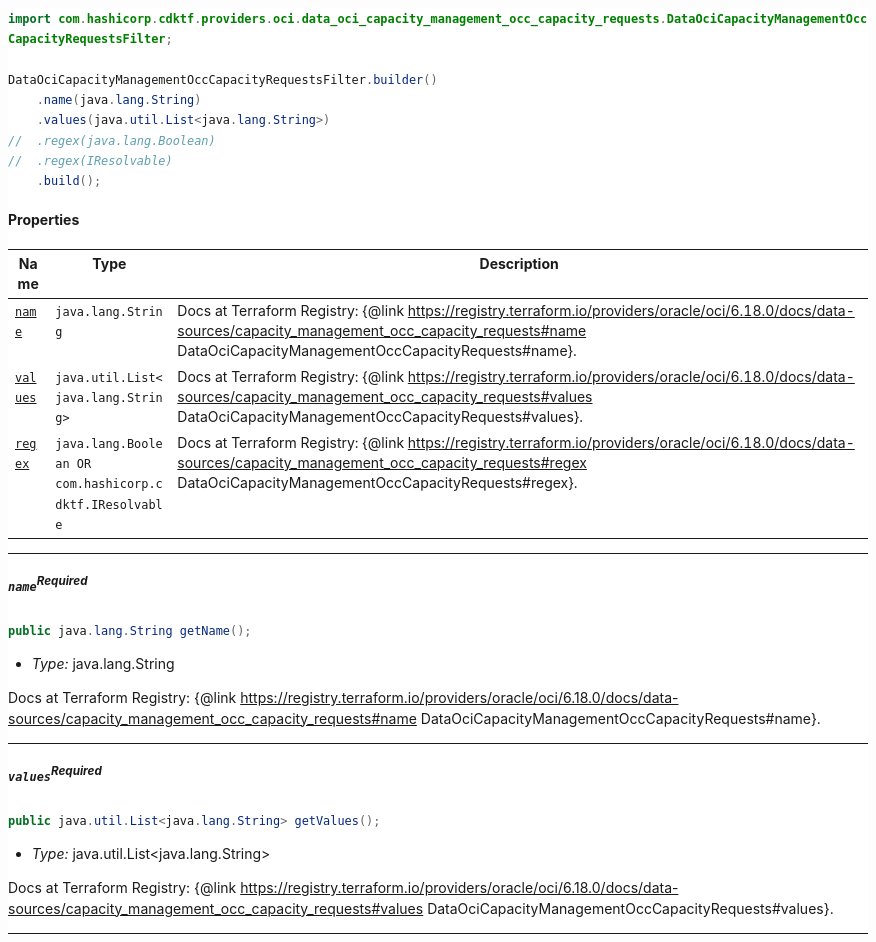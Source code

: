 ```java
import com.hashicorp.cdktf.providers.oci.data_oci_capacity_management_occ_capacity_requests.DataOciCapacityManagementOccCapacityRequestsFilter;

DataOciCapacityManagementOccCapacityRequestsFilter.builder()
    .name(java.lang.String)
    .values(java.util.List<java.lang.String>)
//  .regex(java.lang.Boolean)
//  .regex(IResolvable)
    .build();
```

#### Properties <a name="Properties" id="Properties"></a>

| **Name** | **Type** | **Description** |
| --- | --- | --- |
| <code><a href="#rhizo-co-terraform-provider-oci.dataOciCapacityManagementOccCapacityRequests.DataOciCapacityManagementOccCapacityRequestsFilter.property.name">name</a></code> | <code>java.lang.String</code> | Docs at Terraform Registry: {@link https://registry.terraform.io/providers/oracle/oci/6.18.0/docs/data-sources/capacity_management_occ_capacity_requests#name DataOciCapacityManagementOccCapacityRequests#name}. |
| <code><a href="#rhizo-co-terraform-provider-oci.dataOciCapacityManagementOccCapacityRequests.DataOciCapacityManagementOccCapacityRequestsFilter.property.values">values</a></code> | <code>java.util.List<java.lang.String></code> | Docs at Terraform Registry: {@link https://registry.terraform.io/providers/oracle/oci/6.18.0/docs/data-sources/capacity_management_occ_capacity_requests#values DataOciCapacityManagementOccCapacityRequests#values}. |
| <code><a href="#rhizo-co-terraform-provider-oci.dataOciCapacityManagementOccCapacityRequests.DataOciCapacityManagementOccCapacityRequestsFilter.property.regex">regex</a></code> | <code>java.lang.Boolean OR com.hashicorp.cdktf.IResolvable</code> | Docs at Terraform Registry: {@link https://registry.terraform.io/providers/oracle/oci/6.18.0/docs/data-sources/capacity_management_occ_capacity_requests#regex DataOciCapacityManagementOccCapacityRequests#regex}. |

---

##### `name`<sup>Required</sup> <a name="name" id="rhizo-co-terraform-provider-oci.dataOciCapacityManagementOccCapacityRequests.DataOciCapacityManagementOccCapacityRequestsFilter.property.name"></a>

```java
public java.lang.String getName();
```

- *Type:* java.lang.String

Docs at Terraform Registry: {@link https://registry.terraform.io/providers/oracle/oci/6.18.0/docs/data-sources/capacity_management_occ_capacity_requests#name DataOciCapacityManagementOccCapacityRequests#name}.

---

##### `values`<sup>Required</sup> <a name="values" id="rhizo-co-terraform-provider-oci.dataOciCapacityManagementOccCapacityRequests.DataOciCapacityManagementOccCapacityRequestsFilter.property.values"></a>

```java
public java.util.List<java.lang.String> getValues();
```

- *Type:* java.util.List<java.lang.String>

Docs at Terraform Registry: {@link https://registry.terraform.io/providers/oracle/oci/6.18.0/docs/data-sources/capacity_management_occ_capacity_requests#values DataOciCapacityManagementOccCapacityRequests#values}.

---
